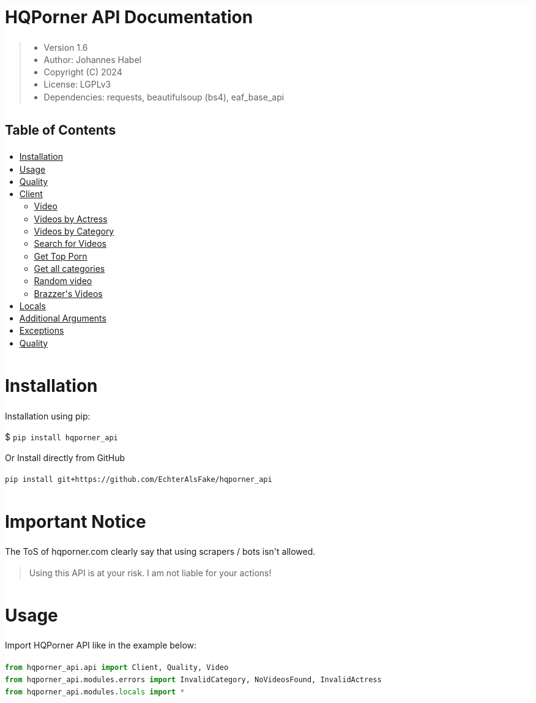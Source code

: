 # HQPorner API Documentation

> - Version 1.6
> - Author: Johannes Habel
> - Copyright (C) 2024
> - License: LGPLv3
> - Dependencies: requests, beautifulsoup (bs4), eaf_base_api

## Table of Contents

- [Installation](#installation)
- [Usage](#usage)
- [Quality](#quality)
- [Client](#client)
  - [Video](#video-attributes)
  - [Videos by Actress](#get-videos-by-actress)
  - [Videos by Category](#get-videos-by-category)
  - [Search for Videos](#search-for-videos)
  - [Get Top Porn](#get-top-porn)
  - [Get all categories](#get-all-categories)
  - [Random video](#get-random-video)
  - [Brazzer's Videos](#get-brazzers-videos)
- [Locals](#locals)
- [Additional Arguments](#additional-arguments)
- [Exceptions](#exceptions)
- [Quality](#quality)

# Installation

Installation using pip:

$ `pip install hqporner_api`

Or Install directly from GitHub

`pip install git+https://github.com/EchterAlsFake/hqporner_api`

# Important Notice
The ToS of hqporner.com clearly say that using scrapers / bots isn't allowed.
> Using this API is at your risk. I am not liable for your actions!


# Usage

Import HQPorner API like in the example below:

```python
from hqporner_api.api import Client, Quality, Video
from hqporner_api.modules.errors import InvalidCategory, NoVideosFound, InvalidActress
from hqporner_api.modules.locals import *
```
